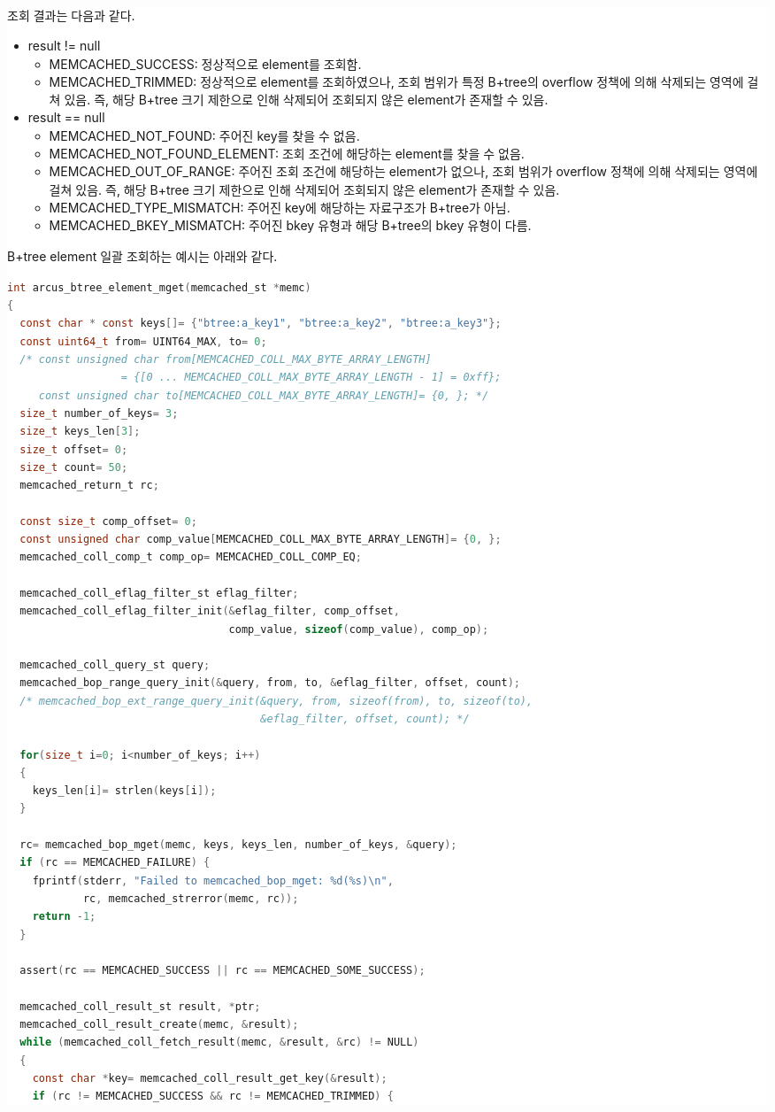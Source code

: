 조회 결과는 다음과 같다.

- result != null
  - MEMCACHED_SUCCESS: 정상적으로 element를 조회함.
  - MEMCACHED_TRIMMED: 정상적으로 element를 조회하였으나, 조회 범위가 특정 B+tree의 overflow 정책에 의해 삭제되는 영역에 걸쳐 있음. 즉, 해당 B+tree 크기 제한으로 인해 삭제되어
조회되지 않은 element가 존재할 수 있음.
- result == null
  - MEMCACHED_NOT_FOUND: 주어진 key를 찾을 수 없음.
  - MEMCACHED_NOT_FOUND_ELEMENT: 조회 조건에 해당하는 element를 찾을 수 없음.
  - MEMCACHED_OUT_OF_RANGE: 주어진 조회 조건에 해당하는 element가 없으나,
조회 범위가 overflow 정책에 의해 삭제되는 영역에 걸쳐 있음.
즉, 해당 B+tree 크기 제한으로 인해 삭제되어 조회되지 않은 element가 존재할 수 있음.
  - MEMCACHED_TYPE_MISMATCH: 주어진 key에 해당하는 자료구조가 B+tree가 아님.
  - MEMCACHED_BKEY_MISMATCH: 주어진 bkey 유형과 해당 B+tree의 bkey 유형이 다름.

B+tree element 일괄 조회하는 예시는 아래와 같다.

```c
int arcus_btree_element_mget(memcached_st *memc)
{
  const char * const keys[]= {"btree:a_key1", "btree:a_key2", "btree:a_key3"};
  const uint64_t from= UINT64_MAX, to= 0;
  /* const unsigned char from[MEMCACHED_COLL_MAX_BYTE_ARRAY_LENGTH]
                  = {[0 ... MEMCACHED_COLL_MAX_BYTE_ARRAY_LENGTH - 1] = 0xff};
     const unsigned char to[MEMCACHED_COLL_MAX_BYTE_ARRAY_LENGTH]= {0, }; */
  size_t number_of_keys= 3;
  size_t keys_len[3];
  size_t offset= 0;
  size_t count= 50;
  memcached_return_t rc;

  const size_t comp_offset= 0;
  const unsigned char comp_value[MEMCACHED_COLL_MAX_BYTE_ARRAY_LENGTH]= {0, };
  memcached_coll_comp_t comp_op= MEMCACHED_COLL_COMP_EQ;

  memcached_coll_eflag_filter_st eflag_filter;
  memcached_coll_eflag_filter_init(&eflag_filter, comp_offset,
                                   comp_value, sizeof(comp_value), comp_op);

  memcached_coll_query_st query;
  memcached_bop_range_query_init(&query, from, to, &eflag_filter, offset, count);
  /* memcached_bop_ext_range_query_init(&query, from, sizeof(from), to, sizeof(to),
                                        &eflag_filter, offset, count); */

  for(size_t i=0; i<number_of_keys; i++)
  {
    keys_len[i]= strlen(keys[i]);
  }

  rc= memcached_bop_mget(memc, keys, keys_len, number_of_keys, &query);
  if (rc == MEMCACHED_FAILURE) {
    fprintf(stderr, "Failed to memcached_bop_mget: %d(%s)\n",
            rc, memcached_strerror(memc, rc));
    return -1;
  }

  assert(rc == MEMCACHED_SUCCESS || rc == MEMCACHED_SOME_SUCCESS);

  memcached_coll_result_st result, *ptr;
  memcached_coll_result_create(memc, &result);
  while (memcached_coll_fetch_result(memc, &result, &rc) != NULL)
  {
    const char *key= memcached_coll_result_get_key(&result);
    if (rc != MEMCACHED_SUCCESS && rc != MEMCACHED_TRIMMED) {
```